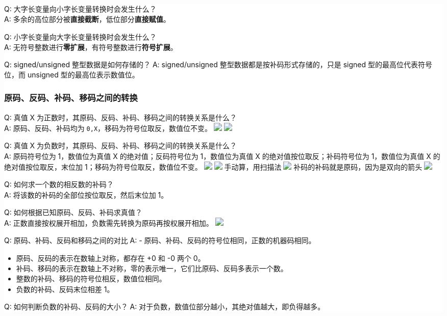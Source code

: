 Q: 大字长变量向小字长变量转换时会发生什么？  
A: 多余的高位部分被**直接截断**，低位部分**直接赋值**。


Q: 小字长变量向大字长变量转换时会发生什么？  
A: 无符号整数进行**零扩展**，有符号整数进行**符号扩展**。


Q: signed/unsigned 整型数据是如何存储的？
A: signed/unsigned 整型数据都是按补码形式存储的，只是 signed 型的最高位代表符号位，而 unsigned 型的最高位表示数值位。


### 原码、反码、补码、移码之间的转换

Q: 真值 X 为正数时，其原码、反码、补码、移码之间的转换关系是什么？  
A: 原码、反码、补码均为 `0,X`，移码为符号位取反，数值位不变。
![](https://img.hwenyi.live/202407221639713.webp)
![](https://img.hwenyi.live/202407221656868.webp)


Q: 真值 X 为负数时，其原码、反码、补码、移码之间的转换关系是什么？  
A: 原码符号位为 1，数值位为真值 X 的绝对值；反码符号位为 1，数值位为真值 X 的绝对值按位取反；补码符号位为 1，数值位为真值 X 的绝对值按位取反，末位加 1；移码为符号位取反，数值位不变。
![](https://img.hwenyi.live/202407221639713.webp)
![](https://img.hwenyi.live/202407221656856.webp)
手动算，用扫描法 
![](https://img.hwenyi.live/202407221658776.webp)
补码的补码就是原码，因为是双向的箭头
![](https://img.hwenyi.live/202407221738183.webp)


Q: 如何求一个数的相反数的补码？  
A: 将该数的补码的全部位按位取反，然后末位加 1。


Q: 如何根据已知原码、反码、补码求真值？  
A: 正数直接按权展开相加，负数需先转换为原码再按权展开相加。
![](https://img.hwenyi.live/202407221845935.webp)


Q: 原码、补码、反码和移码之间的对比 
A: - 原码、补码、反码的符号位相同，正数的机器码相同。
- 原码、反码的表示在数轴上对称，都存在 +0 和 -0 两个 0。
- 补码、移码的表示在数轴上不对称，零的表示唯一，它们比原码、反码多表示一个数。
- 整数的补码、移码的符号位相反，数值位相同。
- 负数的补码、反码末位相差 1。


Q: 如何判断负数的补码、反码的大小？ 
A: 对于负数，数值位部分越小，其绝对值越大，即负得越多。


